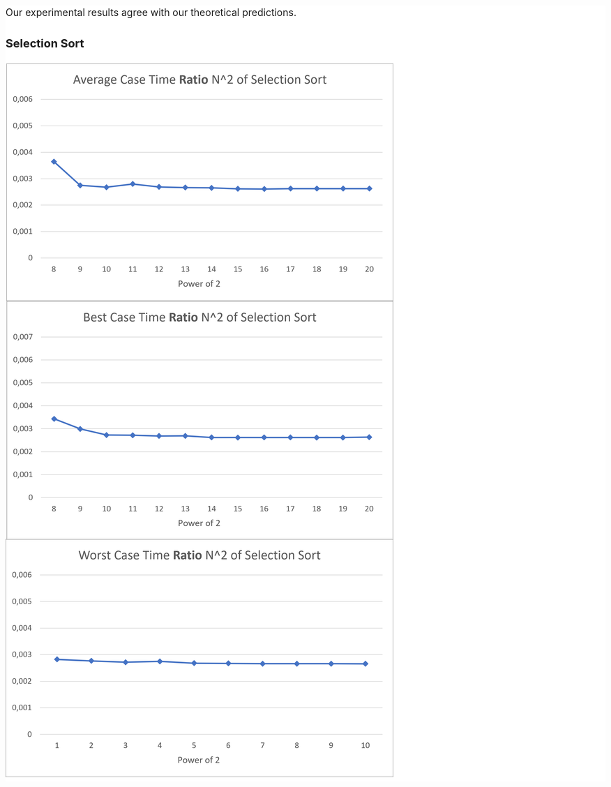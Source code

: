 Our experimental results agree with our theoretical predictions.

### Selection Sort

![SelectionSort](./data/SelectionSort.png)
